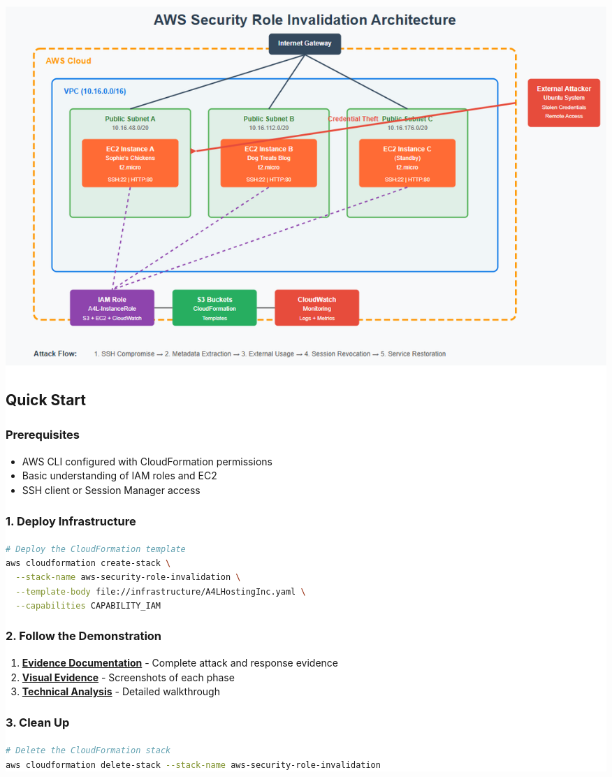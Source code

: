 
![Architecture Overview](asset/diagram/architecture-overview.png)
## Quick Start

### Prerequisites
- AWS CLI configured with CloudFormation permissions
- Basic understanding of IAM roles and EC2
- SSH client or Session Manager access

### 1. Deploy Infrastructure
```bash
# Deploy the CloudFormation template
aws cloudformation create-stack \
  --stack-name aws-security-role-invalidation \
  --template-body file://infrastructure/A4LHostingInc.yaml \
  --capabilities CAPABILITY_IAM
```
### 2. Follow the Demonstration
1. **[Evidence Documentation](evidence/commands/demonstration-evidence.md)** - Complete attack and response evidence
2. **[Visual Evidence](files/evidence/screenshots/)** - Screenshots of each phase
3. **[Technical Analysis](/docs/demonstration_guide.md)** - Detailed walkthrough

### 3. Clean Up
```bash
# Delete the CloudFormation stack
aws cloudformation delete-stack --stack-name aws-security-role-invalidation
```
